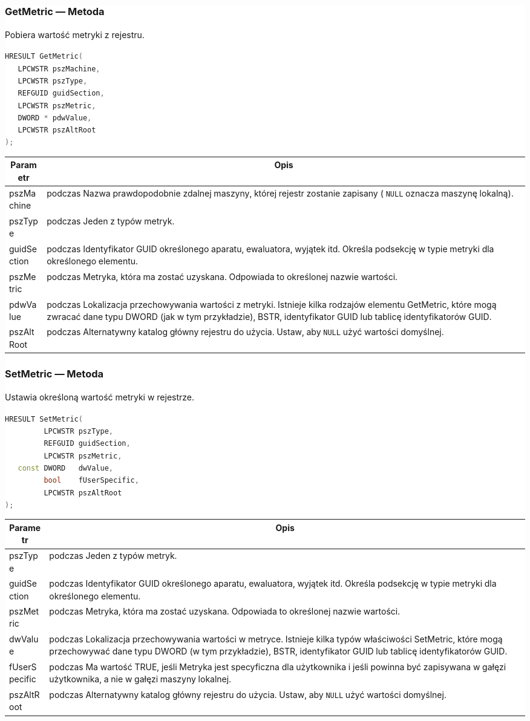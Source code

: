 ### <a name="getmetric-method"></a>GetMetric — Metoda
 Pobiera wartość metryki z rejestru.

```cpp
HRESULT GetMetric(
   LPCWSTR pszMachine,
   LPCWSTR pszType,
   REFGUID guidSection,
   LPCWSTR pszMetric,
   DWORD * pdwValue,
   LPCWSTR pszAltRoot
);
```

|Parametr|Opis|
|---------------|-----------------|
|pszMachine|podczas Nazwa prawdopodobnie zdalnej maszyny, której rejestr zostanie zapisany ( `NULL` oznacza maszynę lokalną).|
|pszType|podczas Jeden z typów metryk.|
|guidSection|podczas Identyfikator GUID określonego aparatu, ewaluatora, wyjątek itd. Określa podsekcję w typie metryki dla określonego elementu.|
|pszMetric|podczas Metryka, która ma zostać uzyskana. Odpowiada to określonej nazwie wartości.|
|pdwValue|podczas Lokalizacja przechowywania wartości z metryki. Istnieje kilka rodzajów elementu GetMetric, które mogą zwracać dane typu DWORD (jak w tym przykładzie), BSTR, identyfikator GUID lub tablicę identyfikatorów GUID.|
|pszAltRoot|podczas Alternatywny katalog główny rejestru do użycia. Ustaw, aby `NULL` użyć wartości domyślnej.|

### <a name="setmetric-method"></a>SetMetric — Metoda
 Ustawia określoną wartość metryki w rejestrze.

```cpp
HRESULT SetMetric(
         LPCWSTR pszType,
         REFGUID guidSection,
         LPCWSTR pszMetric,
   const DWORD   dwValue,
         bool    fUserSpecific,
         LPCWSTR pszAltRoot
);
```

|Parametr|Opis|
|---------------|-----------------|
|pszType|podczas Jeden z typów metryk.|
|guidSection|podczas Identyfikator GUID określonego aparatu, ewaluatora, wyjątek itd. Określa podsekcję w typie metryki dla określonego elementu.|
|pszMetric|podczas Metryka, która ma zostać uzyskana. Odpowiada to określonej nazwie wartości.|
|dwValue|podczas Lokalizacja przechowywania wartości w metryce. Istnieje kilka typów właściwości SetMetric, które mogą przechowywać dane typu DWORD (w tym przykładzie), BSTR, identyfikator GUID lub tablicę identyfikatorów GUID.|
|fUserSpecific|podczas Ma wartość TRUE, jeśli Metryka jest specyficzna dla użytkownika i jeśli powinna być zapisywana w gałęzi użytkownika, a nie w gałęzi maszyny lokalnej.|
|pszAltRoot|podczas Alternatywny katalog główny rejestru do użycia. Ustaw, aby `NULL` użyć wartości domyślnej.|
